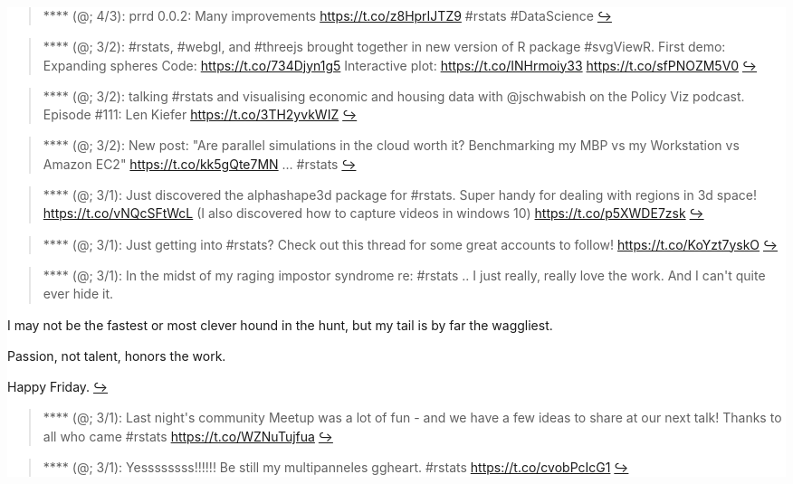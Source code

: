 


> **** (@; 4/3): prrd 0.0.2: Many improvements https://t.co/z8HprIJTZ9 #rstats #DataScience  [&#8618;](https://twitter.com/dataandme/status/956941815843901441)




> **** (@; 3/2): #rstats, #webgl, and #threejs brought together in new version of R package #svgViewR. First demo: Expanding spheres
Code: https://t.co/734Djyn1g5
Interactive plot: https://t.co/INHrmoiy33 https://t.co/sfPNOZM5V0  [&#8618;](https://twitter.com/dataandme/status/956970344153337861)




> **** (@; 3/2): talking #rstats and visualising economic and housing data with @jschwabish on the Policy Viz podcast.
Episode #111: Len Kiefer https://t.co/3TH2yvkWIZ  [&#8618;](https://twitter.com/dataandme/status/956944571925254145)




> **** (@; 3/2): New post: "Are parallel simulations in the cloud worth it? Benchmarking my MBP vs my Workstation vs Amazon EC2" https://t.co/kk5gQte7MN … #rstats  [&#8618;](https://twitter.com/dataandme/status/956916149341642753)




> **** (@; 3/1): Just discovered the alphashape3d package for #rstats. Super handy for dealing with regions in 3d space! https://t.co/vNQcSFtWcL
(I also discovered how to capture videos in windows 10) https://t.co/p5XWDE7zsk  [&#8618;](https://twitter.com/dataandme/status/956944473199726597)




> **** (@; 3/1): Just getting into #rstats?  Check out this thread for some great accounts to follow! https://t.co/KoYzt7yskO  [&#8618;](https://twitter.com/dataandme/status/956942949530636288)




> **** (@; 3/1): In the midst of my raging impostor syndrome re: #rstats .. I just really, really love the work. And I can't quite ever hide it. 
>
I may not be the fastest or most clever hound in the hunt, but my tail is by far the waggliest.
>
Passion, not talent, honors the work.
>
Happy Friday.  [&#8618;](https://twitter.com/dataandme/status/956938278476771328)




> **** (@; 3/1): Last night's community Meetup was a lot of fun - and we have a few ideas to share at our next talk! Thanks to all who came #rstats https://t.co/WZNuTujfua  [&#8618;](https://twitter.com/dataandme/status/956919209312837634)




> **** (@; 3/1): Yessssssss!!!!!! Be still my multipanneles ggheart. #rstats https://t.co/cvobPcIcG1  [&#8618;](https://twitter.com/dataandme/status/956909814449401856)
